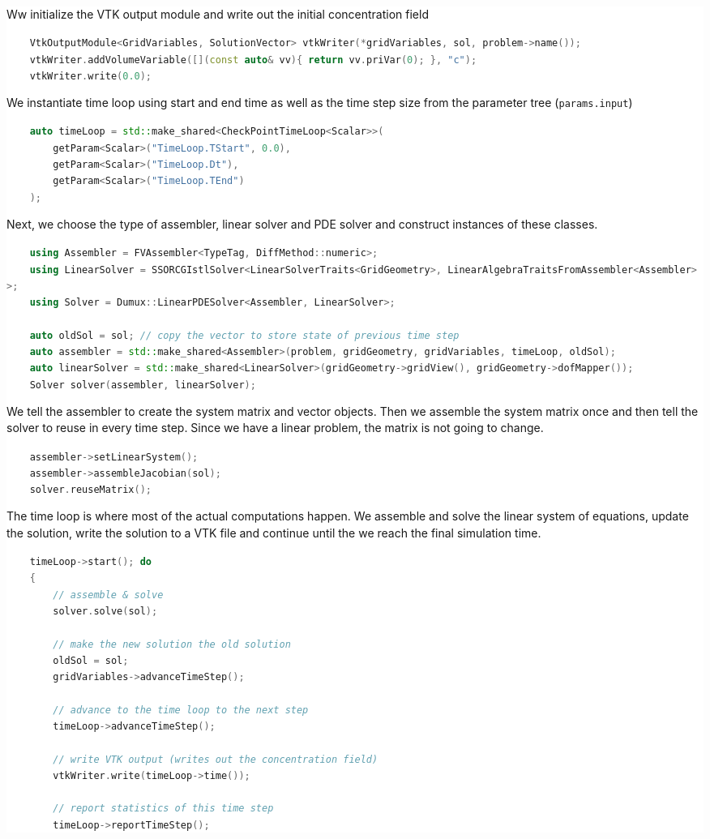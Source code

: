 Ww initialize the VTK output module and write out the initial concentration field

```cpp
    VtkOutputModule<GridVariables, SolutionVector> vtkWriter(*gridVariables, sol, problem->name());
    vtkWriter.addVolumeVariable([](const auto& vv){ return vv.priVar(0); }, "c");
    vtkWriter.write(0.0);
```

We instantiate time loop using start and end time as well as
the time step size from the parameter tree (`params.input`)

```cpp
    auto timeLoop = std::make_shared<CheckPointTimeLoop<Scalar>>(
        getParam<Scalar>("TimeLoop.TStart", 0.0),
        getParam<Scalar>("TimeLoop.Dt"),
        getParam<Scalar>("TimeLoop.TEnd")
    );
```

Next, we choose the type of assembler, linear solver and PDE solver
and construct instances of these classes.

```cpp
    using Assembler = FVAssembler<TypeTag, DiffMethod::numeric>;
    using LinearSolver = SSORCGIstlSolver<LinearSolverTraits<GridGeometry>, LinearAlgebraTraitsFromAssembler<Assembler>>;
    using Solver = Dumux::LinearPDESolver<Assembler, LinearSolver>;

    auto oldSol = sol; // copy the vector to store state of previous time step
    auto assembler = std::make_shared<Assembler>(problem, gridGeometry, gridVariables, timeLoop, oldSol);
    auto linearSolver = std::make_shared<LinearSolver>(gridGeometry->gridView(), gridGeometry->dofMapper());
    Solver solver(assembler, linearSolver);
```

We tell the assembler to create the system matrix and vector objects. Then we
assemble the system matrix once and then tell the solver to reuse in every time step.
Since we have a linear problem, the matrix is not going to change.

```cpp
    assembler->setLinearSystem();
    assembler->assembleJacobian(sol);
    solver.reuseMatrix();
```

The time loop is where most of the actual computations happen.
We assemble and solve the linear system of equations, update the solution,
write the solution to a VTK file and continue until the we reach the
final simulation time.


```cpp
    timeLoop->start(); do
    {
        // assemble & solve
        solver.solve(sol);

        // make the new solution the old solution
        oldSol = sol;
        gridVariables->advanceTimeStep();

        // advance to the time loop to the next step
        timeLoop->advanceTimeStep();

        // write VTK output (writes out the concentration field)
        vtkWriter.write(timeLoop->time());

        // report statistics of this time step
        timeLoop->reportTimeStep();
```
